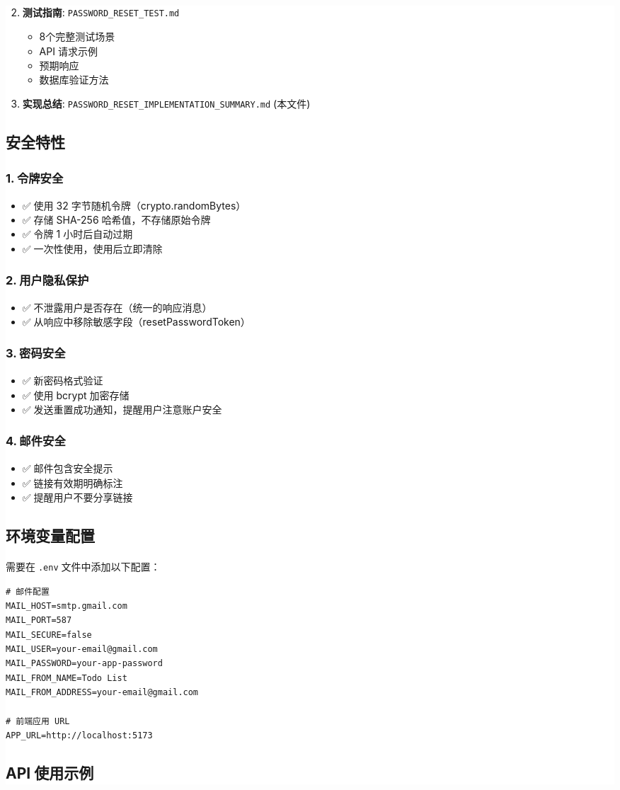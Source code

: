 2. **测试指南**: `PASSWORD_RESET_TEST.md`
   - 8个完整测试场景
   - API 请求示例
   - 预期响应
   - 数据库验证方法

3. **实现总结**: `PASSWORD_RESET_IMPLEMENTATION_SUMMARY.md` (本文件)

## 安全特性

### 1. 令牌安全
- ✅ 使用 32 字节随机令牌（crypto.randomBytes）
- ✅ 存储 SHA-256 哈希值，不存储原始令牌
- ✅ 令牌 1 小时后自动过期
- ✅ 一次性使用，使用后立即清除

### 2. 用户隐私保护
- ✅ 不泄露用户是否存在（统一的响应消息）
- ✅ 从响应中移除敏感字段（resetPasswordToken）

### 3. 密码安全
- ✅ 新密码格式验证
- ✅ 使用 bcrypt 加密存储
- ✅ 发送重置成功通知，提醒用户注意账户安全

### 4. 邮件安全
- ✅ 邮件包含安全提示
- ✅ 链接有效期明确标注
- ✅ 提醒用户不要分享链接

## 环境变量配置

需要在 `.env` 文件中添加以下配置：

```env
# 邮件配置
MAIL_HOST=smtp.gmail.com
MAIL_PORT=587
MAIL_SECURE=false
MAIL_USER=your-email@gmail.com
MAIL_PASSWORD=your-app-password
MAIL_FROM_NAME=Todo List
MAIL_FROM_ADDRESS=your-email@gmail.com

# 前端应用 URL
APP_URL=http://localhost:5173
```

## API 使用示例
